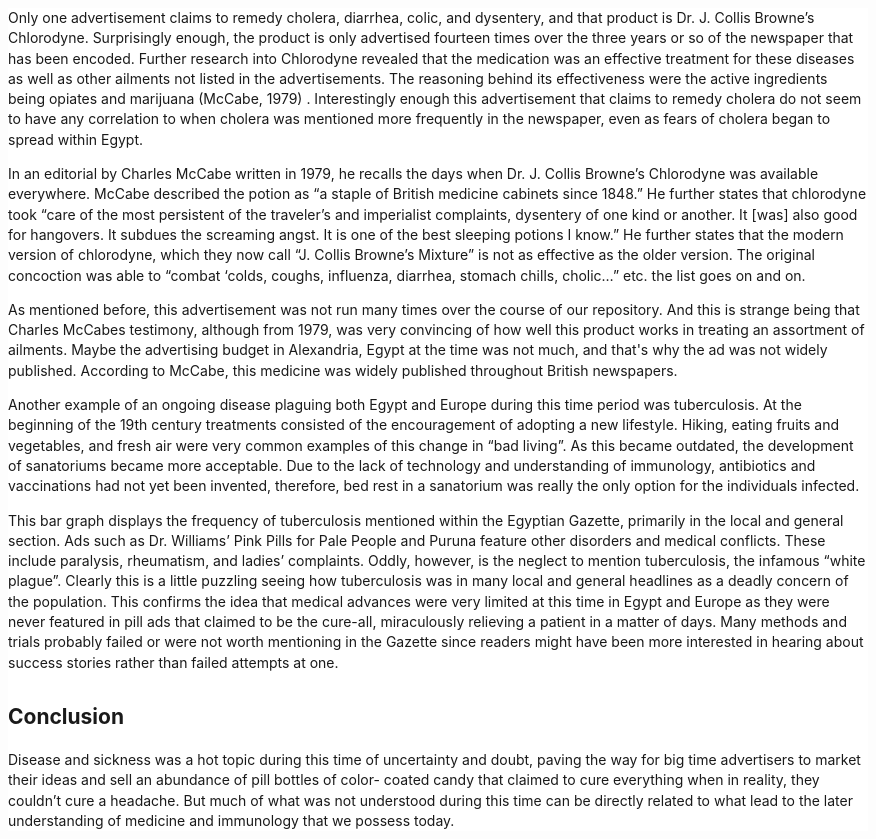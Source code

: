 Only one advertisement claims to remedy cholera, diarrhea, colic, and dysentery, and that product is Dr. J. Collis Browne’s Chlorodyne.  Surprisingly enough, the product is only advertised fourteen times over the three years or so of the newspaper that has been encoded.  Further research into Chlorodyne revealed that the medication was an effective treatment for these diseases as well as other ailments not listed in the advertisements.  The reasoning behind its effectiveness were the active ingredients being opiates and marijuana (McCabe, 1979) .  Interestingly enough this advertisement that claims to remedy cholera do not seem to have any correlation to when cholera was mentioned more frequently in the newspaper, even as fears of cholera began to spread within Egypt.  

In an editorial by Charles McCabe written in 1979, he recalls the days when Dr. J. Collis Browne’s Chlorodyne was available everywhere.  McCabe described the potion as  “a staple of British medicine cabinets since 1848.”  He further states that chlorodyne took “care of the most persistent of the traveler’s and imperialist complaints, dysentery of one kind or another.  It [was] also good for hangovers.  It subdues the screaming angst.  It is one of the best sleeping potions I know.”  He further states that the modern version of chlorodyne, which they now call “J. Collis Browne’s Mixture” is not as effective as the older version.  The original concoction was able to “combat ‘colds, coughs, influenza, diarrhea, stomach chills, cholic…” etc. the list goes on and on.

As mentioned before, this advertisement was not run many times over the course of our repository.  And this is strange being that Charles McCabes testimony, although from 1979, was very convincing of how well this product works in treating an assortment of ailments.  Maybe the advertising budget in Alexandria, Egypt at the time was not much, and that's why the ad was not widely published.  According to McCabe, this medicine was widely published throughout British newspapers.

Another example of an ongoing disease plaguing both Egypt and Europe during this time period was tuberculosis. At the beginning of the 19th century treatments consisted of the encouragement of adopting a new lifestyle. Hiking, eating fruits and vegetables, and fresh air were very common examples of this change in “bad living”. As this became outdated, the development of sanatoriums became more acceptable. Due to the lack of technology and understanding of immunology, antibiotics and vaccinations had not yet been invented, therefore, bed rest in a sanatorium was really the only option for the individuals infected.

<iframe src="https://public.tableau.com/views/Tuberculosisstats/Story1?:display_count=y&publish=yes&:origin=viz_share_link?:showVizHome=no&:embed=true" align="center" width="90%" height="500"></iframe>

This bar graph displays the frequency of tuberculosis mentioned within the Egyptian Gazette, primarily in the local and general section. Ads such as Dr. Williams’ Pink Pills for Pale People and Puruna feature other disorders and medical conflicts. These include paralysis, rheumatism, and ladies’ complaints. Oddly, however, is the neglect to mention tuberculosis, the infamous “white plague”. Clearly this is a little puzzling seeing how tuberculosis was in many local and general headlines as a deadly concern of the population. This confirms the idea that medical advances were very limited at this time in Egypt and Europe as they were never featured in pill ads that claimed to be the cure-all, miraculously relieving a patient in a matter of days. Many methods and trials probably failed or were not worth mentioning in the Gazette since readers might have been more interested in hearing about success stories rather than failed attempts at one.

## Conclusion

Disease and sickness was a hot topic during this time of uncertainty and doubt, paving the way for big time advertisers to market their ideas and sell an abundance of pill bottles of color- coated candy that claimed to cure everything when in reality, they couldn’t cure a headache. But much of what was not understood during this time can be directly related to what lead to the later understanding of medicine and immunology that we possess today.
